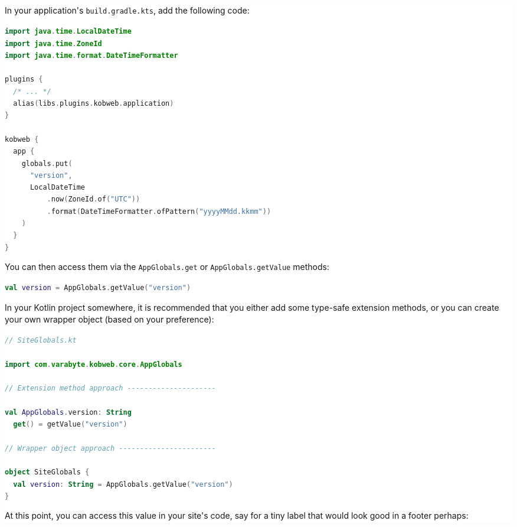 In your application's `build.gradle.kts`, add the following code:

```kotlin
import java.time.LocalDateTime
import java.time.ZoneId
import java.time.format.DateTimeFormatter

plugins {
  /* ... */
  alias(libs.plugins.kobweb.application)
}

kobweb {
  app {
    globals.put(
      "version",
      LocalDateTime
          .now(ZoneId.of("UTC"))
          .format(DateTimeFormatter.ofPattern("yyyyMMdd.kkmm"))
    )
  }
}
```

You can then access them via the `AppGlobals.get` or `AppGlobals.getValue` methods:

```kotlin
val version = AppGlobals.getValue("version")
```

In your Kotlin project somewhere, it is recommended that you either add some type-safe extension methods, or you can
create your own wrapper object (based on your preference):

```kotlin
// SiteGlobals.kt

import com.varabyte.kobweb.core.AppGlobals

// Extension method approach ---------------------

val AppGlobals.version: String
  get() = getValue("version")

// Wrapper object approach -----------------------

object SiteGlobals {
  val version: String = AppGlobals.getValue("version")
}
```

At this point, you can access this value in your site's code, say for a tiny label that would look good in a footer
perhaps:
